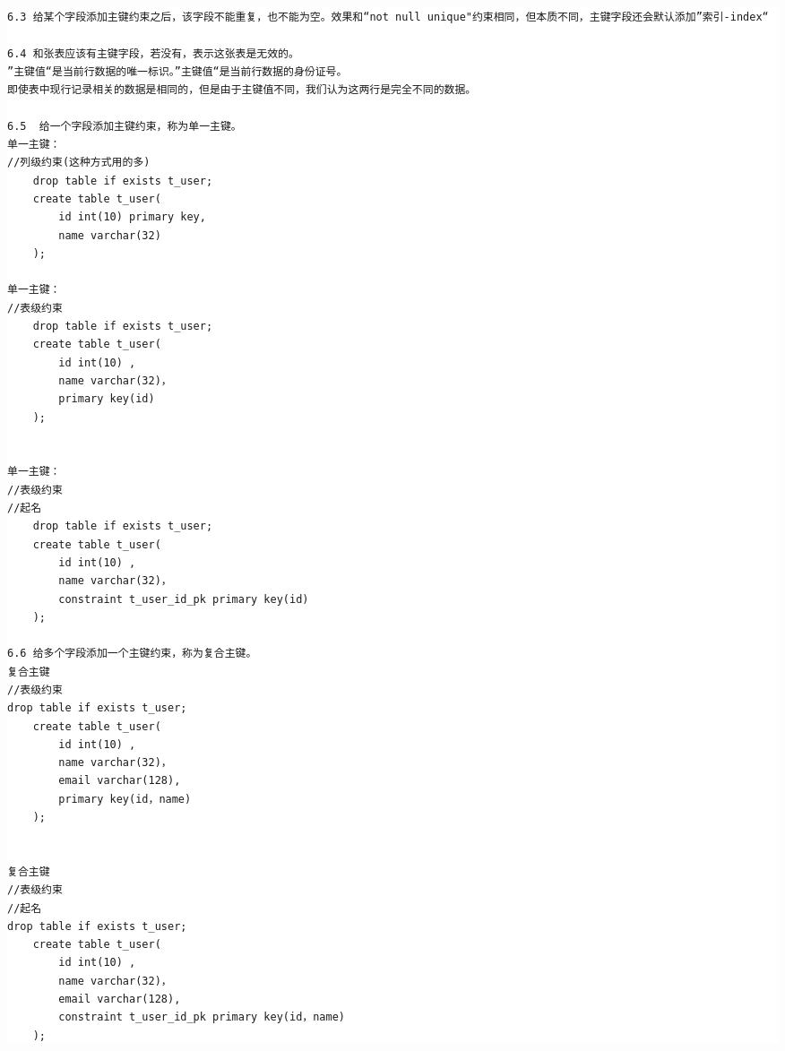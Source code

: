 	6.3 给某个字段添加主键约束之后，该字段不能重复，也不能为空。效果和“not null unique"约束相同，但本质不同，主键字段还会默认添加”索引-index“

	6.4 和张表应该有主键字段，若没有，表示这张表是无效的。
	”主键值“是当前行数据的唯一标识。”主键值“是当前行数据的身份证号。
	即使表中现行记录相关的数据是相同的，但是由于主键值不同，我们认为这两行是完全不同的数据。

	6.5  给一个字段添加主键约束，称为单一主键。
	单一主键：
	//列级约束(这种方式用的多)
		drop table if exists t_user;
		create table t_user(
			id int(10) primary key,
			name varchar(32)
		);

	单一主键：
	//表级约束
		drop table if exists t_user;
		create table t_user(
			id int(10) ,
			name varchar(32)，
			primary key(id)
		);


	单一主键：
	//表级约束
	//起名
		drop table if exists t_user;
		create table t_user(
			id int(10) ,
			name varchar(32)，
			constraint t_user_id_pk primary key(id)
		);

	6.6 给多个字段添加一个主键约束，称为复合主键。
	复合主键
	//表级约束
	drop table if exists t_user;
		create table t_user(
			id int(10) ,
			name varchar(32)，
			email varchar(128),
			primary key(id，name)
		);


	复合主键
	//表级约束
	//起名
	drop table if exists t_user;
		create table t_user(
			id int(10) ,
			name varchar(32)，
			email varchar(128),
			constraint t_user_id_pk primary key(id，name)
		);
